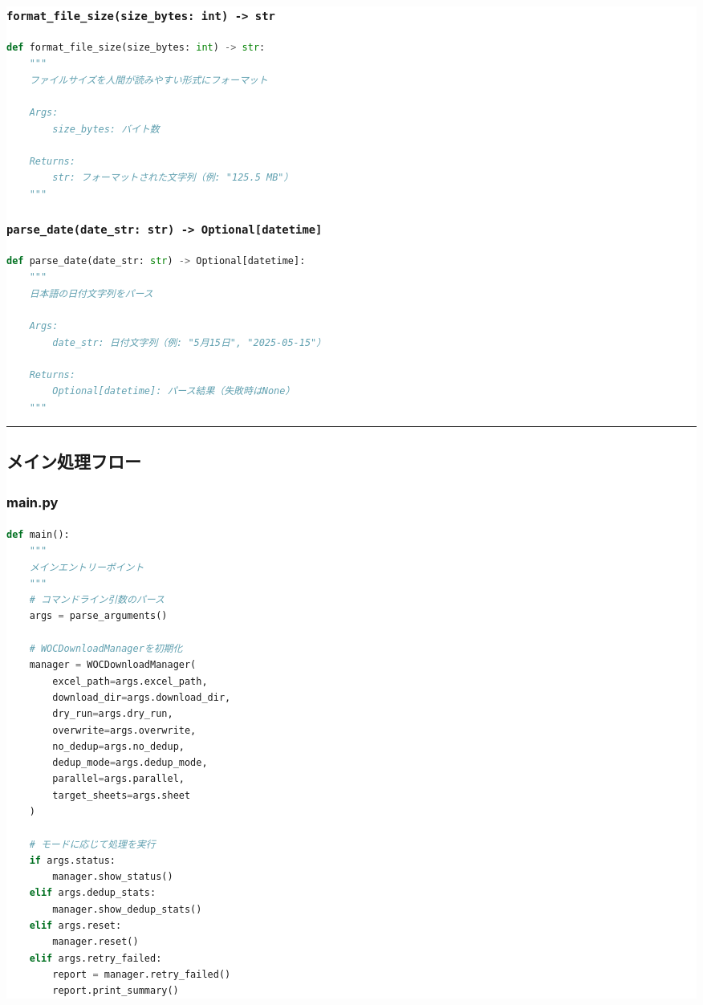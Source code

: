 ### `format_file_size(size_bytes: int) -> str`
```python
def format_file_size(size_bytes: int) -> str:
    """
    ファイルサイズを人間が読みやすい形式にフォーマット

    Args:
        size_bytes: バイト数

    Returns:
        str: フォーマットされた文字列（例: "125.5 MB"）
    """
```

### `parse_date(date_str: str) -> Optional[datetime]`
```python
def parse_date(date_str: str) -> Optional[datetime]:
    """
    日本語の日付文字列をパース

    Args:
        date_str: 日付文字列（例: "5月15日", "2025-05-15"）

    Returns:
        Optional[datetime]: パース結果（失敗時はNone）
    """
```

---

## メイン処理フロー

### main.py
```python
def main():
    """
    メインエントリーポイント
    """
    # コマンドライン引数のパース
    args = parse_arguments()

    # WOCDownloadManagerを初期化
    manager = WOCDownloadManager(
        excel_path=args.excel_path,
        download_dir=args.download_dir,
        dry_run=args.dry_run,
        overwrite=args.overwrite,
        no_dedup=args.no_dedup,
        dedup_mode=args.dedup_mode,
        parallel=args.parallel,
        target_sheets=args.sheet
    )

    # モードに応じて処理を実行
    if args.status:
        manager.show_status()
    elif args.dedup_stats:
        manager.show_dedup_stats()
    elif args.reset:
        manager.reset()
    elif args.retry_failed:
        report = manager.retry_failed()
        report.print_summary()
```